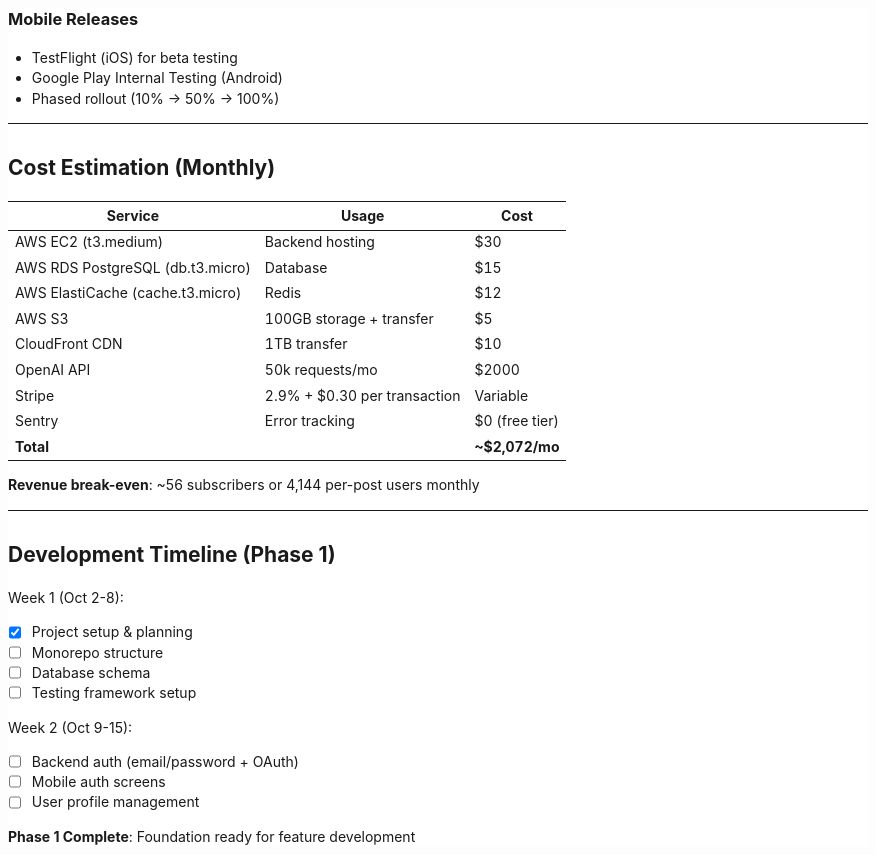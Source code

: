 ### Mobile Releases
- TestFlight (iOS) for beta testing
- Google Play Internal Testing (Android)
- Phased rollout (10% → 50% → 100%)

---

## Cost Estimation (Monthly)

| Service | Usage | Cost |
|---------|-------|------|
| AWS EC2 (t3.medium) | Backend hosting | $30 |
| AWS RDS PostgreSQL (db.t3.micro) | Database | $15 |
| AWS ElastiCache (cache.t3.micro) | Redis | $12 |
| AWS S3 | 100GB storage + transfer | $5 |
| CloudFront CDN | 1TB transfer | $10 |
| OpenAI API | 50k requests/mo | $2000 |
| Stripe | 2.9% + $0.30 per transaction | Variable |
| Sentry | Error tracking | $0 (free tier) |
| **Total** | | **~$2,072/mo** |

**Revenue break-even**: ~56 subscribers or 4,144 per-post users monthly

---

## Development Timeline (Phase 1)

Week 1 (Oct 2-8):
- [x] Project setup & planning
- [ ] Monorepo structure
- [ ] Database schema
- [ ] Testing framework setup

Week 2 (Oct 9-15):
- [ ] Backend auth (email/password + OAuth)
- [ ] Mobile auth screens
- [ ] User profile management

**Phase 1 Complete**: Foundation ready for feature development
